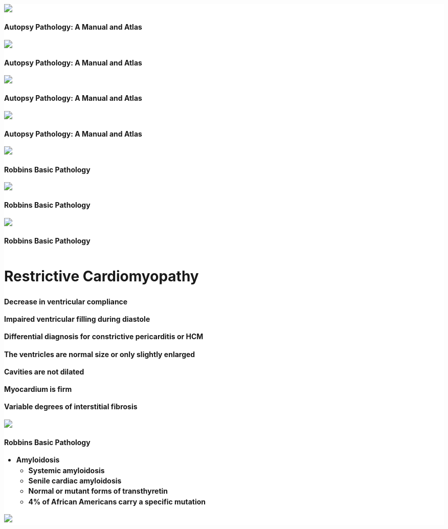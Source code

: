 ![](img%5CCardiomyopathy%2C-Pericardial-diseases-and-Cardiac-Tumors14.png)

**Autopsy Pathology: A Manual and Atlas**

![](img%5CCardiomyopathy%2C-Pericardial-diseases-and-Cardiac-Tumors15.png)

**Autopsy Pathology: A Manual and Atlas**

![](img%5CCardiomyopathy%2C-Pericardial-diseases-and-Cardiac-Tumors16.png)

**Autopsy Pathology: A Manual and Atlas**

![](img%5CCardiomyopathy%2C-Pericardial-diseases-and-Cardiac-Tumors17.png)

**Autopsy Pathology: A Manual and Atlas**

![](img%5CCardiomyopathy%2C-Pericardial-diseases-and-Cardiac-Tumors18.png)

**Robbins Basic Pathology**

![](img%5CCardiomyopathy%2C-Pericardial-diseases-and-Cardiac-Tumors19.png)

**Robbins Basic Pathology**

![](img%5CCardiomyopathy%2C-Pericardial-diseases-and-Cardiac-Tumors20.png)

**Robbins Basic Pathology**

# Restrictive Cardiomyopathy

**Decrease in ventricular compliance**

**Impaired ventricular filling during diastole**

**Differential diagnosis for constrictive pericarditis or HCM**

**The ventricles are normal size or only slightly enlarged**

**Cavities are not dilated**

**Myocardium is firm**

**Variable degrees of interstitial fibrosis**

![](img%5CCardiomyopathy%2C-Pericardial-diseases-and-Cardiac-Tumors21.png)

**Robbins Basic Pathology**

- **Amyloidosis**
  - **Systemic amyloidosis**
  - **Senile cardiac amyloidosis**
  - **Normal or mutant forms of transthyretin**
  - **4% of African Americans carry a specific mutation**

![](img%5CCardiomyopathy%2C-Pericardial-diseases-and-Cardiac-Tumors22.png)
